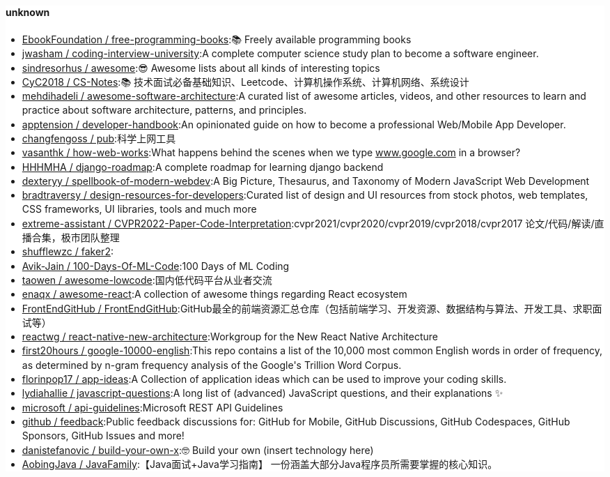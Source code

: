 #### unknown
* [EbookFoundation / free-programming-books](https://github.com/EbookFoundation/free-programming-books):📚
Freely available programming books
* [jwasham / coding-interview-university](https://github.com/jwasham/coding-interview-university):A complete computer science study plan to become a software engineer.
* [sindresorhus / awesome](https://github.com/sindresorhus/awesome):😎
Awesome lists about all kinds of interesting topics
* [CyC2018 / CS-Notes](https://github.com/CyC2018/CS-Notes):📚
技术面试必备基础知识、Leetcode、计算机操作系统、计算机网络、系统设计
* [mehdihadeli / awesome-software-architecture](https://github.com/mehdihadeli/awesome-software-architecture):A curated list of awesome articles, videos, and other resources to learn and practice about software architecture, patterns, and principles.
* [apptension / developer-handbook](https://github.com/apptension/developer-handbook):An opinionated guide on how to become a professional Web/Mobile App Developer.
* [changfengoss / pub](https://github.com/changfengoss/pub):科学上网工具
* [vasanthk / how-web-works](https://github.com/vasanthk/how-web-works):What happens behind the scenes when we type www.google.com in a browser?
* [HHHMHA / django-roadmap](https://github.com/HHHMHA/django-roadmap):A complete roadmap for learning django backend
* [dexteryy / spellbook-of-modern-webdev](https://github.com/dexteryy/spellbook-of-modern-webdev):A Big Picture, Thesaurus, and Taxonomy of Modern JavaScript Web Development
* [bradtraversy / design-resources-for-developers](https://github.com/bradtraversy/design-resources-for-developers):Curated list of design and UI resources from stock photos, web templates, CSS frameworks, UI libraries, tools and much more
* [extreme-assistant / CVPR2022-Paper-Code-Interpretation](https://github.com/extreme-assistant/CVPR2022-Paper-Code-Interpretation):cvpr2021/cvpr2020/cvpr2019/cvpr2018/cvpr2017 论文/代码/解读/直播合集，极市团队整理
* [shufflewzc / faker2](https://github.com/shufflewzc/faker2):
* [Avik-Jain / 100-Days-Of-ML-Code](https://github.com/Avik-Jain/100-Days-Of-ML-Code):100 Days of ML Coding
* [taowen / awesome-lowcode](https://github.com/taowen/awesome-lowcode):国内低代码平台从业者交流
* [enaqx / awesome-react](https://github.com/enaqx/awesome-react):A collection of awesome things regarding React ecosystem
* [FrontEndGitHub / FrontEndGitHub](https://github.com/FrontEndGitHub/FrontEndGitHub):GitHub最全的前端资源汇总仓库（包括前端学习、开发资源、数据结构与算法、开发工具、求职面试等）
* [reactwg / react-native-new-architecture](https://github.com/reactwg/react-native-new-architecture):Workgroup for the New React Native Architecture
* [first20hours / google-10000-english](https://github.com/first20hours/google-10000-english):This repo contains a list of the 10,000 most common English words in order of frequency, as determined by n-gram frequency analysis of the Google's Trillion Word Corpus.
* [florinpop17 / app-ideas](https://github.com/florinpop17/app-ideas):A Collection of application ideas which can be used to improve your coding skills.
* [lydiahallie / javascript-questions](https://github.com/lydiahallie/javascript-questions):A long list of (advanced) JavaScript questions, and their explanations
✨
* [microsoft / api-guidelines](https://github.com/microsoft/api-guidelines):Microsoft REST API Guidelines
* [github / feedback](https://github.com/github/feedback):Public feedback discussions for: GitHub for Mobile, GitHub Discussions, GitHub Codespaces, GitHub Sponsors, GitHub Issues and more!
* [danistefanovic / build-your-own-x](https://github.com/danistefanovic/build-your-own-x):🤓
Build your own (insert technology here)
* [AobingJava / JavaFamily](https://github.com/AobingJava/JavaFamily):【Java面试+Java学习指南】 一份涵盖大部分Java程序员所需要掌握的核心知识。
